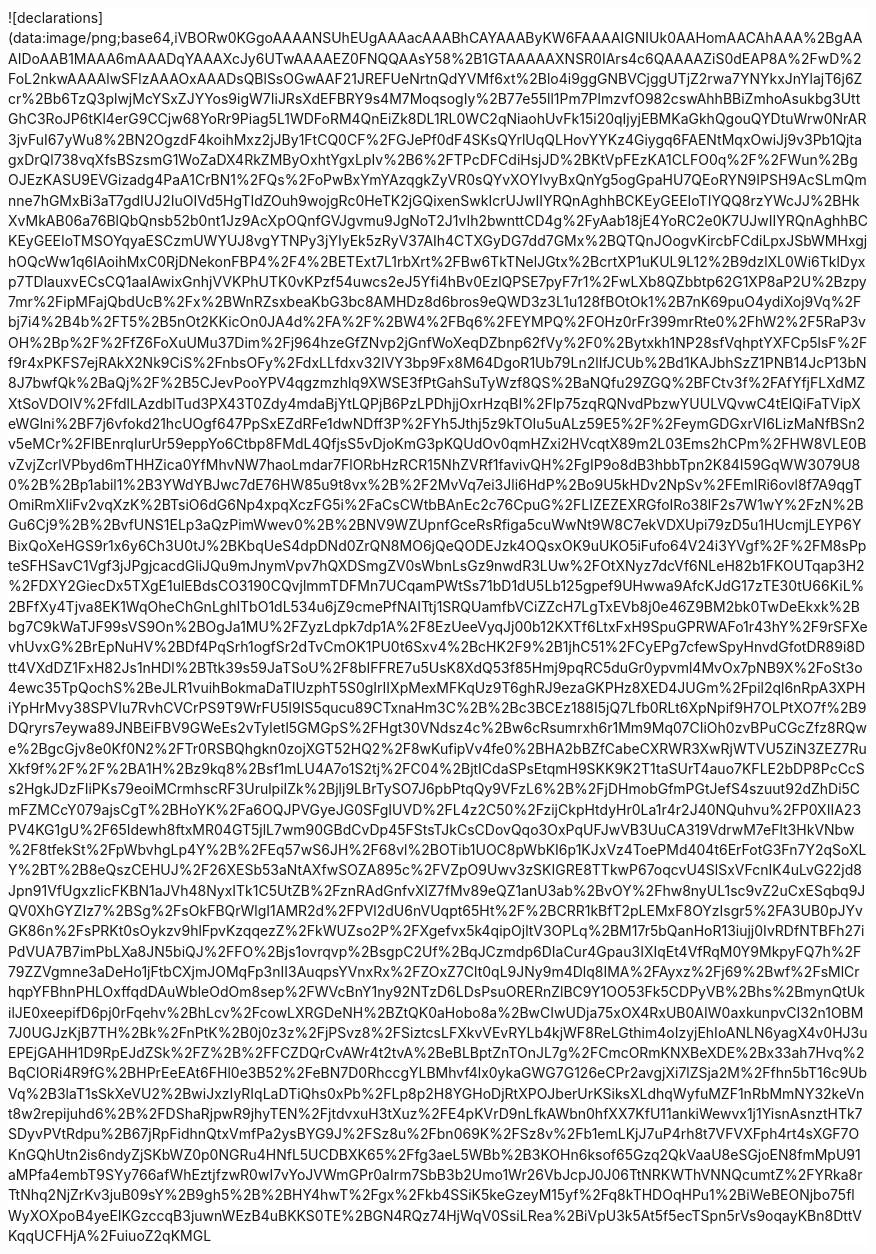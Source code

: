 ![declarations](data:image/png;base64,iVBORw0KGgoAAAANSUhEUgAAAacAAABhCAYAAAByKW6FAAAAIGNIUk0AAHomAACAhAAA%2BgAAAIDoAAB1MAAA6mAAADqYAAAXcJy6UTwAAAAEZ0FNQQAAsY58%2B1GTAAAAAXNSR0IArs4c6QAAAAZiS0dEAP8A%2FwD%2FoL2nkwAAAAlwSFlzAAAOxAAADsQBlSsOGwAAF21JREFUeNrtnQdYVMf6xt%2Blo4i9ggGNBVCjggUTjZ2rwa7YNYkxJnYlajT6j6Zcr%2Bb6TzQ3plwjMcYSxZJYYos9igW7IiJRsXdEFBRY9s4M7MoqsogIy%2B77e55ll1Pm7PlmzvfO982cswAhhBBiZmhoAsukbg3UttGhC3RoJP6tKl4erG9CCjw68YoRr9Piag5L1WDFoRM4QnEiZk8DL1RL0WC2qNiaohUvFk15i20qIjyjEBMKaGkhQgouQYDtuWrw0NrAR3jvFuI67yWu8%2BN2OgzdF4koihMxz2jJBy1FtCQ0CF%2FGJePf0dF4SKsQYrlUqQLHovYYKz4Giygq6FAENtMqxOwiJj9v3Pb1QjtagxDrQl738vqXfsBSzsmG1WoZaDX4RkZMByOxhtYgxLpIv%2B6%2FTPcDFCdiHsjJD%2BKtVpFEzKA1CLFO0q%2F%2FWun%2BgOJEzKASU9EVGizadg4PaA1CrBN1%2FQs%2FoPwBxYmYAzqgkZyVR0sQYvXOYIvyBxQnYg5ogGpaHU7QEoRYN9IPSH9AcSLmQmnne7hGMxBi3aT7gdIUJ2IuOIVd5HgTIdZOuh9wojgRc0HeTK2jGQixenSwkIcrUJwIIYRQnAghhBCKEyGEEIoTIYQQ8rzYWcJJ%2BHkXvMkAB06a76BlQbQnsb52b0nt1Jz9AcXpOQnfGVJgvmu9JgNoT2J1vIh2bwnttCD4g%2FyAab18jE4YoRC2e0K7UJwIIYRQnAghhBCKEyGEEIoTMSOYqyaESCzmUWYUJ8vgYTNPy3jYIyEk5zRyV37AIh4CTXGyDG7dd7GMx%2BQTQnJOogvKircbFCdiLpxJSbWMHxgjhOQcWw1q6IAoihMxC0RjDNekonFBP4%2F4%2BETExt7L1rbXrt%2FBw6TkTNelJGtx%2BcrtXP1uKUL9L12%2B9dzlXL0Wi6TklDyxp7TDlauxvECsCQ1aaIAwixGnhjVVKPhUTK0vKPzf54uwcs2eJ5Yfi4hBv0EzlQPSE7pyF7r1%2FwLXb8QZbbtp62G1XP8aP2U%2Bzpy7mr%2FipMFajQbdUcB%2Fx%2BWnRZsxbeaKbG3bc8AMHDz8d6bros9eQWD3z3L1u128fBOtOk1%2B7nK69puO4ydiXoj9Vq%2Fbj7i4%2B4b%2FT5%2B5nOt2KKicOn0JA4d%2FA%2F%2BW4%2FBq6%2FEYMPQ%2FOHz0rFr399mrRte0%2FhW2%2F5RaP3vOH%2Bp%2F%2FfZ6FoXuUMu37Dim%2Fj964hzeGfZNvp2jGnfWoXeqDZbnp62fVy%2F0%2Bytxkh1NP28sfVqhptYXFCp5lsF%2Ff9r4xPKFS7ejRAkX2Nk9CiS%2FnbsOFy%2FdxLLfdxv32IVY3bp9Fx8M64DgoR1Ub79Ln2lIfJCUb%2Bd1KAJbhSzZ1PNB14JcP13bN8J7bwfQk%2BaQj%2F%2B5CJevPooYPV4qgzmzhlq9XWSE3fPtGahSuTyWzf8QS%2BaNQfu29ZGQ%2BFCtv3f%2FAfYfjFLXdMZXtSoVDOIV%2FfdlLAzdblTud3PX43T0Zdy4mdaBjYtLQPjB6PzLPDhjjOxrHzqBI%2Flp75zqRQNvdPbzwYUULVQvwC4tElQiFaTVipXeWGlni%2BF7j6vfokd21hcUOgf647PpSxEZdRFe1dwNDff3P%2FYh5Jthj5z9kTOIu5uALz59E5%2F%2FeymGDGxrVI6LizMaNfBSn2v5eMCr%2FlBEnrqIurUr59eppYo6Ctbp8FMdL4QfjsS5vDjoKmG3pKQUdOv0qmHZxi2HVcqtX89m2L03Ems2hCPm%2FHW8VLE0BvZvjZcrlVPbyd6mTHHZica0YfMhvNW7haoLmdar7FlORbHzRCR15NhZVRf1favivQH%2FgIP9o8dB3hbbTpn2K84I59GqWW3079U80%2B%2Bp1abil1%2B3YWdYBJwc7dE76HW85u9t8vx%2B%2F2MvVq7ei3Jli6HdP%2Bo9U5kHDv2NpSv%2FEmIRi6ovl8f7A9qgTOmiRmXIiFv2vqXzK%2BTsiO6dG6Np4xpqXczFG5i%2FaCsCWtbBAnEc2c76CpuG%2FLIZEZEXRGfoIRo38lF2s7W1wY%2FzN%2BGu6Cj9%2B%2BvfUNS1ELp3aQzPimWwev0%2B%2BNV9WZUpnfGceRsRfiga5cuWwNt9W8C7ekVDXUpi79zD5u1HUcmjLEYP6YBixQoXeHGS9r1x6y6Ch3U0tJ%2BKbqUeS4dpDNd0ZrQN8MO6jQeQODEJzk4OQsxOK9uUKO5iFufo64V24i3YVgf%2F%2FM8sPpteSFHSavC1Vgf3jJPgjcacdGliJQu9mJnymVpv7hQXDSmgZV0sWbnLsGz9nwdR3LUw%2FOtXNyz7dcVf6NLeH82b1FKOUTqap3H2%2FDXY2GiecDx5TXgE1ulEBdsCO3190CQvjlmmTDFMn7UCqamPWtSs71bD1dU5Lb125gpef9UHwwa9AfcKJdG17zTE30tU66KiL%2BFfXy4Tjva8EK1WqOheChGnLghlTbO1dL534u6jZ9cmePfNAITtj1SRQUamfbVCiZZcH7LgTxEVb8j0e46Z9BM2bk0TwDeEkxk%2Bbg7C9kWaTJF99sVS9On%2BOgJa1MU%2FZyzLdpk7dp1A%2F8EzUeeVyqJj00b12KXTf6LtxFxH9SpuGPRWAFo1r43hY%2F9rSFXevhUvxG%2BrEpNuHV%2BDf4PqSrh1ogfSr2dTvCmOK1PU0t6Sxv4%2BcHK2F9%2B1jhC51%2FCyEPg7cfewSpyHnvdGfotDR89i8Dtt4VXdDZ1FxH82Js1nHDl%2BTtk39s59JaTSoU%2F8bIFFRE7u5UsK8XdQ53f85Hmj9pqRC5duGr0ypvml4MvOx7pNB9X%2FoSt3o4ewc35TpQochS%2BeJLR1vuihBokmaDaTIUzphT5S0gIrIIXpMexMFKqUz9T6ghRJ9ezaGKPHz8XED4JUGm%2Fpil2ql6nRpA3XPHiYpHrMvy38SPVIu7RvhCVCrPS9T9WrFU5l9IS5qucu89CTxnaHm3C%2B%2Bc3BCEz188I5jQ7Lfb0RLt6XpNpif9H7OLPtXO7f%2B9DQryrs7eywa89JNBEiFBV9GWeEs2vTyletl5GMGpS%2FHgt30VNdsz4c%2Bw6cRsumrxh6r1Mm9Mq07CIiOh0zvBPuCGcZfz8RQwe%2BgcGjv8e0Kf0N2%2FTr0RSBQhgkn0zojXGT52HQ2%2F8wKufipVv4fe0%2BHA2bBZfCabeCXRWR3XwRjWTVU5ZiN3ZEZ7RuXkf9f%2F%2F%2BA1H%2Bz9kq8%2Bsf1mLU4A7o1S2tj%2FC04%2BjtICdaSPsEtqmH9SKK9K2T1taSUrT4auo7KFLE2bDP8PcCcSs2HgkJDzFIiPKs79eoiMCrmhscRF3UrulpiIZk%2Bjlj9LBrTySO7J6pbPtqQy9VFzL6%2B%2FjDHmobGfmPGtJefS4szuut92dZhDi5CmFZMCcY079ajsCgT%2BHoYK%2Fa6OQJPVGyeJG0SFgIUVD%2FL4z2C50%2FzijCkpHtdyHr0La1r4r2J40NQuhvu%2FP0XIIA23PV4KG1gU%2F65Idewh8ftxMR04GT5jlL7wm90GBdCvDp45FStsTJkCsCDovQqo3OxPqUFJwVB3UuCA319VdrwM7eFlt3HkVNbw%2F8tfekSt%2FpWbvhgLp4Y%2B%2FEq57wS6JH%2F68vl%2BOTib1UOC8pWbKI6p1KJxVz4ToePMd404t6ErFotG3Fn7Y2qSoXLY%2BT%2B8eQszCEHUJ%2F26XESb53aNtAXfwSOZA895c%2FVZpO9Uwv3zSKIGRE8TTkwP67oqcvU4SlSxVFcnIK4uLvG22jd8Jpn91VfUgxzIicFKBN1aJVh48NyxITk1C5UtZB%2FznRAdGnfvXlZ7fMv89eQZ1anU3ab%2BvOY%2Fhw8nyUL1sc9vZ2uCxESqbq9JQV0XhGYZIz7%2BSg%2FsOkFBQrWlgI1AMR2d%2FPVl2dU6nVUqpt65Ht%2F%2BCRR1kBfT2pLEMxF8OYzIsgr5%2FA3UB0pJYvGK86n%2FsPRKt0sOykzv9hlFpvKzqqezZ%2FkWUZso2P%2FXgefvx5k4qipOjltV3OPLq%2BM17r5bQanHoR13iujj0IvRDfNTBFh27iPdVUA7B7imPbLXa8JN5biQJ%2FFO%2Bjs1ovrqvp%2BsgpC2Uf%2BqJCzmdp6DIaCur4Gpau3IXIqEt4VfRqM0Y9MkpyFQ7h%2F79ZZVgmne3aDeHo1jFtbCXjmJOMqFp3nII3AuqpsYVnxRx%2FZOxZ7Clt0qL9JNy9m4Dlq8IMA%2FAyxz%2Fj69%2Bwf%2FsMlCrhqpYFBhnPHLOxffqdDAuWbleOdOm8sep%2FWVcBnY1ny92NTzD6LDsPsuORERnZlBC9Y1OO53Fk5CDPyVB%2Bhs%2BmynQtUkilJE0xeepifD6pj0rFqehv%2BhLcv%2FcowLXRGDeNH%2BZtQK0aHobo8a%2BwCIwUDja75xOX4RxUB0AIW0axkunpvCI32n1OBM7J0UGJzKjB7TH%2Bk%2FnPtK%2B0j0z3z%2FjPSvz8%2FSiztcsLFXkvVEvRYLb4kjWF8ReLGthim4oIzyjEhIoANLN6yagX4v0HJ3uEPEjGAHH1D9RpEJdZSk%2FZ%2B%2FFCZDQrCvAWr4t2tvA%2BeBLBptZnTOnJL7g%2FCmcORmKNXBeXDE%2Bx33ah7Hvq%2BqClORi4R9fG%2BHPrEeEAt6FHl0e3B52%2FeBN7D0RhccgYLBMhvf4lx0ykaGWG7G126eCPr2avgjXi7lZSja2M%2Ffhn5bT16c9UbVq%2B3laT1sSkXeVU2%2BwiJxzIyRIqLaDTiQhs0xPb%2FLp8p2H8YGHoDjRtXPOJberUrKSiksXLdhqWyfuMZF1nRbMmNY32keVnt8w2repijuhd6%2B%2FDShaRjpwR9jhyTEN%2FjtdvxuH3tXuz%2FE4pKVrD9nLfkAWbn0hfXX7KfU11ankiWewvx1j1YisnAsnztHTk7SDyvPVtRdpu%2B67jRpFidhnQtxVmfPa2ysBYG9J%2FSz8u%2Fbn069K%2FSz8v%2Fb1emLKjJ7uP4rh8t7VFVXFph4rt4sXGF7OKnGQhUtn2is6ndyZjSKbWZ0p0NGRu4HNfL5UCDBXK65%2Ffg3aeL5WBb%2B3KOHn6ksof65Gzq2QkVaaU8eSGjoEN8fmMpU91aMPfa4embT9SYy766afWhEztjfzwR0wI7vYoJVWmGPr0aIrm7SbB3b2Umo1Wr26VbJcpJ0J06TtNRKWThVNNQcumtZ%2FYRka8rTtNhq2NjZrKv3juB09sY%2B9gh5%2B%2BHY4hwT%2Fgx%2Fkb4SSiK5keGzeyM15yf%2Fq8kTHDOqHPu1%2BiWeBEONjbo75flWyXOXpoB4yeEIKGzccqB3juwnWEzB4uBKKS0TE%2BGN4RQz74HjWqV0SsiLRea%2BiVpU3k5At5f5ecTSpn5rVs9oqayKBn8DttVKqqUCFHjA%2FuiuoZ2qKMGL
